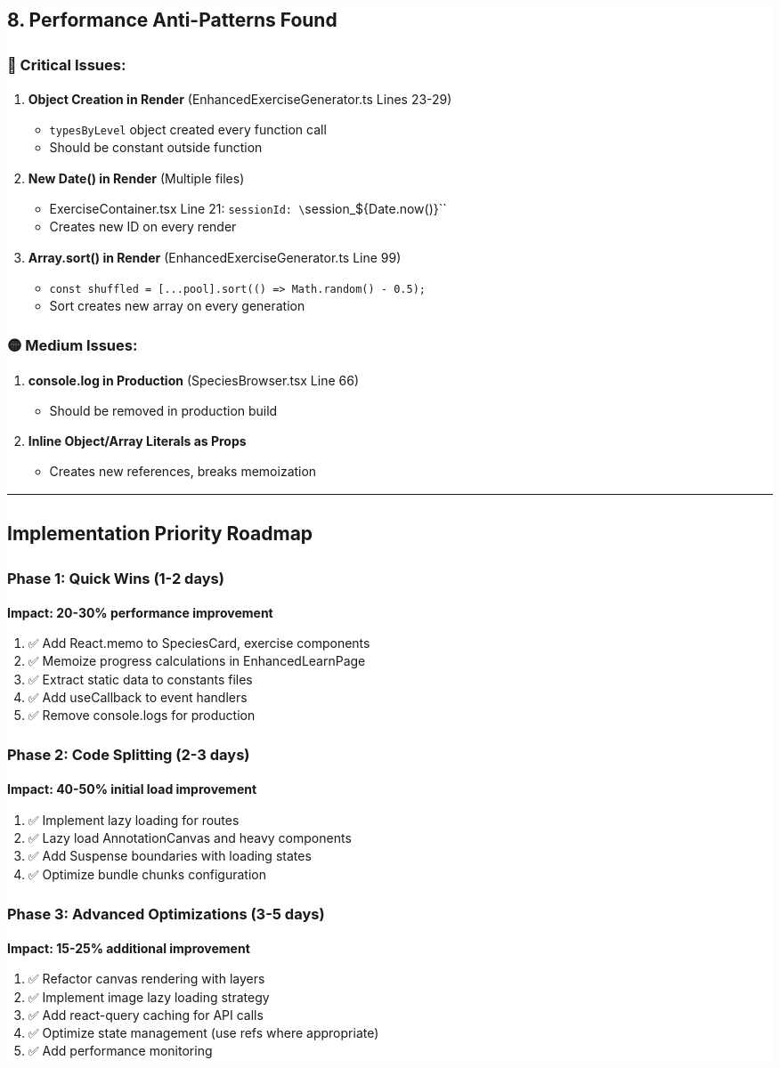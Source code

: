 
## 8. Performance Anti-Patterns Found

### 🔴 Critical Issues:

1. **Object Creation in Render** (EnhancedExerciseGenerator.ts Lines 23-29)
   - `typesByLevel` object created every function call
   - Should be constant outside function

2. **New Date() in Render** (Multiple files)
   - ExerciseContainer.tsx Line 21: `sessionId: \`session_${Date.now()}\``
   - Creates new ID on every render

3. **Array.sort() in Render** (EnhancedExerciseGenerator.ts Line 99)
   - `const shuffled = [...pool].sort(() => Math.random() - 0.5);`
   - Sort creates new array on every generation

### 🟡 Medium Issues:

1. **console.log in Production** (SpeciesBrowser.tsx Line 66)
   - Should be removed in production build

2. **Inline Object/Array Literals as Props**
   - Creates new references, breaks memoization

---

## Implementation Priority Roadmap

### Phase 1: Quick Wins (1-2 days)
**Impact: 20-30% performance improvement**

1. ✅ Add React.memo to SpeciesCard, exercise components
2. ✅ Memoize progress calculations in EnhancedLearnPage
3. ✅ Extract static data to constants files
4. ✅ Add useCallback to event handlers
5. ✅ Remove console.logs for production

### Phase 2: Code Splitting (2-3 days)
**Impact: 40-50% initial load improvement**

1. ✅ Implement lazy loading for routes
2. ✅ Lazy load AnnotationCanvas and heavy components
3. ✅ Add Suspense boundaries with loading states
4. ✅ Optimize bundle chunks configuration

### Phase 3: Advanced Optimizations (3-5 days)
**Impact: 15-25% additional improvement**

1. ✅ Refactor canvas rendering with layers
2. ✅ Implement image lazy loading strategy
3. ✅ Add react-query caching for API calls
4. ✅ Optimize state management (use refs where appropriate)
5. ✅ Add performance monitoring
